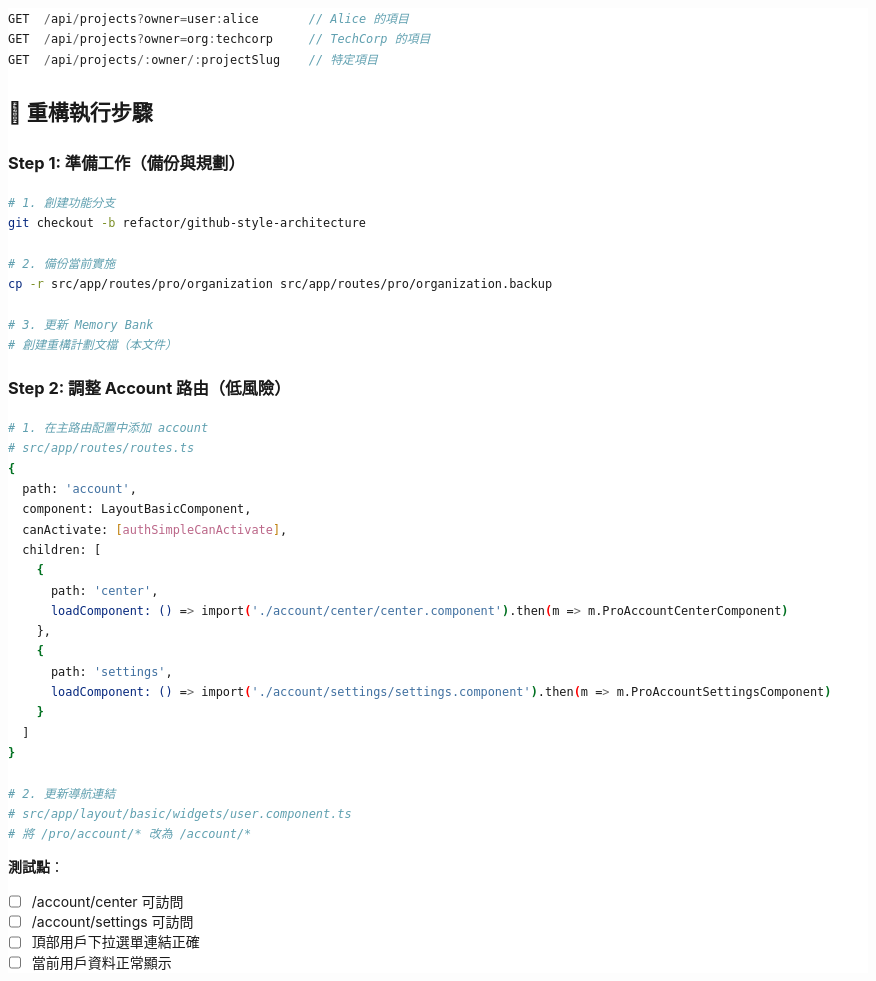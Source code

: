 ```typescript
GET  /api/projects?owner=user:alice       // Alice 的項目
GET  /api/projects?owner=org:techcorp     // TechCorp 的項目
GET  /api/projects/:owner/:projectSlug    // 特定項目
```

## 🚀 重構執行步驟

### Step 1: 準備工作（備份與規劃）

```bash
# 1. 創建功能分支
git checkout -b refactor/github-style-architecture

# 2. 備份當前實施
cp -r src/app/routes/pro/organization src/app/routes/pro/organization.backup

# 3. 更新 Memory Bank
# 創建重構計劃文檔（本文件）
```

### Step 2: 調整 Account 路由（低風險）

```bash
# 1. 在主路由配置中添加 account
# src/app/routes/routes.ts
{
  path: 'account',
  component: LayoutBasicComponent,
  canActivate: [authSimpleCanActivate],
  children: [
    {
      path: 'center',
      loadComponent: () => import('./account/center/center.component').then(m => m.ProAccountCenterComponent)
    },
    {
      path: 'settings',
      loadComponent: () => import('./account/settings/settings.component').then(m => m.ProAccountSettingsComponent)
    }
  ]
}

# 2. 更新導航連結
# src/app/layout/basic/widgets/user.component.ts
# 將 /pro/account/* 改為 /account/*
```

**測試點**：
- [ ] /account/center 可訪問
- [ ] /account/settings 可訪問
- [ ] 頂部用戶下拉選單連結正確
- [ ] 當前用戶資料正常顯示
